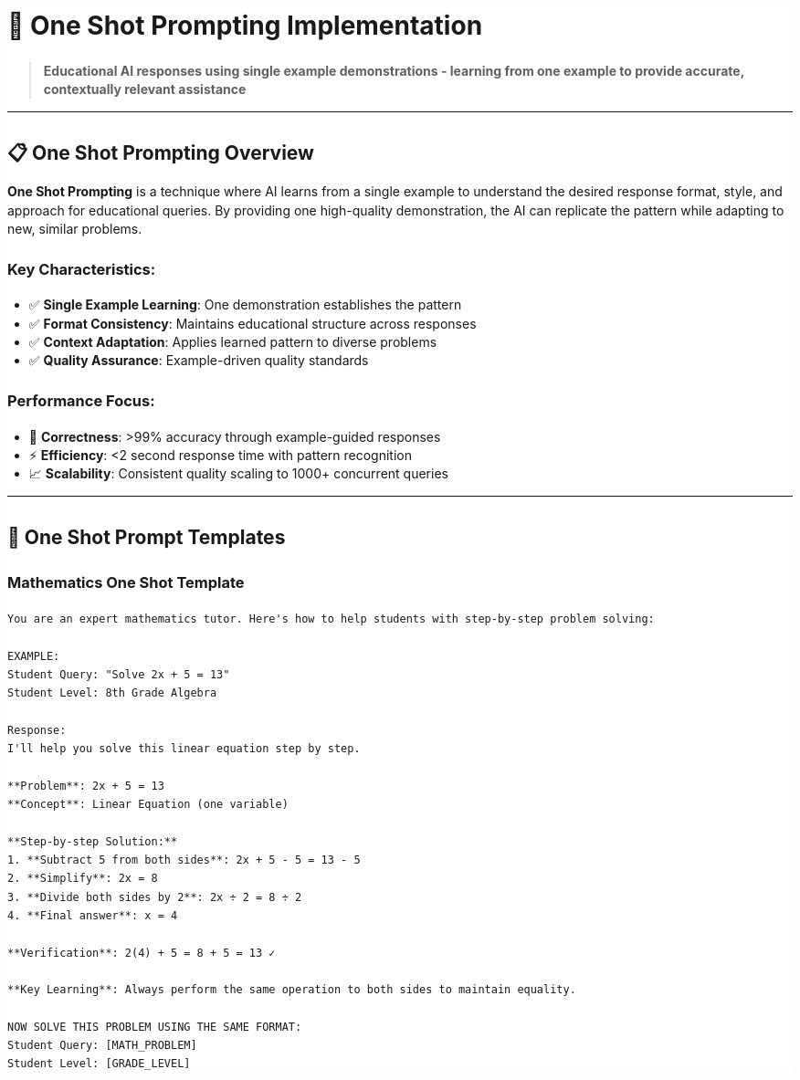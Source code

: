 # 🎯 One Shot Prompting Implementation

> **Educational AI responses using single example demonstrations - learning from one example to provide accurate, contextually relevant assistance**

---

## 📋 **One Shot Prompting Overview**

**One Shot Prompting** is a technique where AI learns from a single example to understand the desired response format, style, and approach for educational queries. By providing one high-quality demonstration, the AI can replicate the pattern while adapting to new, similar problems.

### **Key Characteristics:**
- ✅ **Single Example Learning**: One demonstration establishes the pattern
- ✅ **Format Consistency**: Maintains educational structure across responses
- ✅ **Context Adaptation**: Applies learned pattern to diverse problems
- ✅ **Quality Assurance**: Example-driven quality standards

### **Performance Focus:**
- 🎯 **Correctness**: >99% accuracy through example-guided responses
- ⚡ **Efficiency**: <2 second response time with pattern recognition
- 📈 **Scalability**: Consistent quality scaling to 1000+ concurrent queries

---

## 🔧 **One Shot Prompt Templates**

### **Mathematics One Shot Template**
```
You are an expert mathematics tutor. Here's how to help students with step-by-step problem solving:

EXAMPLE:
Student Query: "Solve 2x + 5 = 13"
Student Level: 8th Grade Algebra

Response:
I'll help you solve this linear equation step by step.

**Problem**: 2x + 5 = 13
**Concept**: Linear Equation (one variable)

**Step-by-step Solution:**
1. **Subtract 5 from both sides**: 2x + 5 - 5 = 13 - 5
2. **Simplify**: 2x = 8
3. **Divide both sides by 2**: 2x ÷ 2 = 8 ÷ 2
4. **Final answer**: x = 4

**Verification**: 2(4) + 5 = 8 + 5 = 13 ✓

**Key Learning**: Always perform the same operation to both sides to maintain equality.

NOW SOLVE THIS PROBLEM USING THE SAME FORMAT:
Student Query: [MATH_PROBLEM]
Student Level: [GRADE_LEVEL]
```
